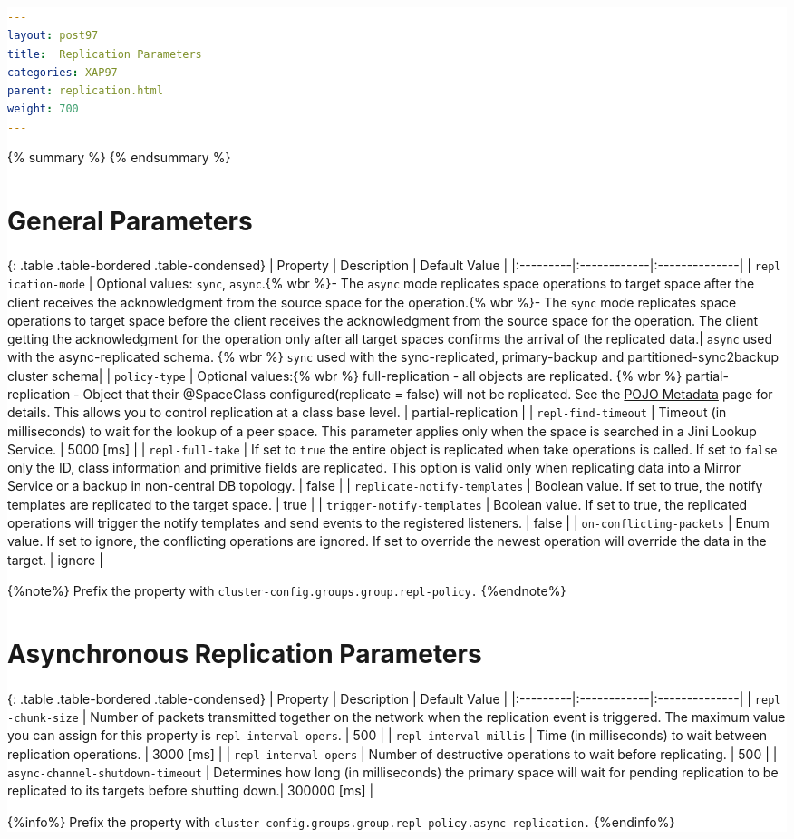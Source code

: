 ```yaml
---
layout: post97
title:  Replication Parameters
categories: XAP97
parent: replication.html
weight: 700
---
```


{% summary %} {% endsummary %}

# General Parameters



{: .table .table-bordered .table-condensed}
| Property | Description | Default Value |
|:---------|:------------|:--------------|
| `replication-mode` | Optional values: `sync`, `async`.{% wbr %}- The `async` mode replicates space operations to target space after the client receives the acknowledgment from the source space for the operation.{% wbr %}- The `sync` mode replicates space operations to target space before the client receives the acknowledgment from the source space for the operation. The client getting the acknowledgment for the operation only after all target spaces confirms the arrival of the replicated data.| `async` used with the async-replicated schema. {% wbr %}   `sync` used with the sync-replicated, primary-backup and partitioned-sync2backup cluster schema|
| `policy-type` | Optional values:{% wbr %}  full-replication - all objects are replicated. {% wbr %}  partial-replication - Object that their @SpaceClass configured(replicate = false) will not be replicated. See the [POJO Metadata](./the-space-configuration.html) page for details. This allows you to control replication at a class base level. | partial-replication |
| `repl-find-timeout` | Timeout (in milliseconds) to wait for the lookup of a peer space. This parameter applies only when the space is searched in a Jini Lookup Service. | 5000 \[ms\] |
| `repl-full-take` | If set to `true` the entire object is replicated when take operations is called. If set to `false` only the ID, class information and primitive fields are replicated. This option is valid only when replicating data into a Mirror Service or a backup in non-central DB topology. | false |
| `replicate-notify-templates` | Boolean value. If set to true, the notify templates are replicated to the target space. | true |
| `trigger-notify-templates` | Boolean value. If set to true, the replicated operations will trigger the notify templates and send events to the registered listeners. | false |
| `on-conflicting-packets` | Enum value. If set to ignore, the conflicting operations are ignored. If set to override the newest operation will override the data in the target. | ignore |

{%note%}
Prefix the property with `cluster-config.groups.group.repl-policy.`
{%endnote%}

# Asynchronous Replication Parameters

{: .table .table-bordered .table-condensed}
| Property | Description | Default Value |
|:---------|:------------|:--------------|
| `repl-chunk-size` | Number of packets transmitted together on the network when the replication event is triggered. The maximum value you can assign for this property is `repl-interval-opers`. | 500 |
| `repl-interval-millis` | Time (in milliseconds) to wait between replication operations. | 3000 \[ms\] |
| `repl-interval-opers` | Number of destructive operations to wait before replicating. | 500 |
| `async-channel-shutdown-timeout` | Determines how long (in milliseconds) the primary space will wait for pending replication to be replicated to its targets before shutting down.| 300000 \[ms\]  |

{%info%}
Prefix the property with `cluster-config.groups.group.repl-policy.async-replication.`
{%endinfo%}
